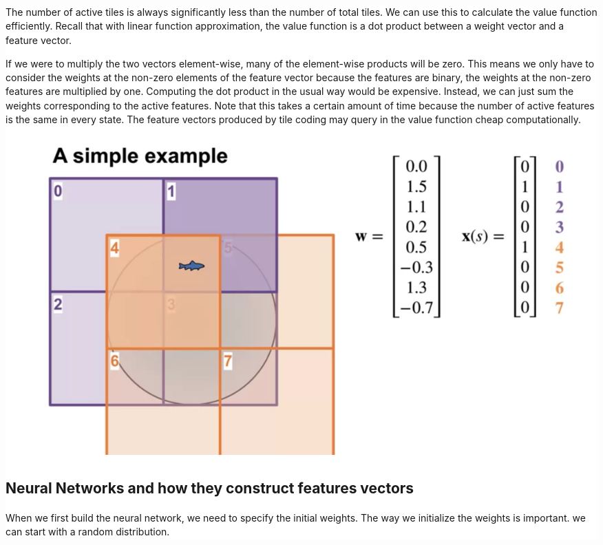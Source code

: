 The number of active tiles is always significantly less than the number of total tiles. We can use this to calculate the value function efficiently. Recall that with linear function approximation, the value function is a dot product between a weight vector and a feature vector.

If we were to multiply the two vectors element-wise, many of the element-wise products will be zero. This means we only have to consider the weights at the non-zero elements of the feature vector because the features are binary, the weights at the non-zero features are multiplied by one. Computing the dot product in the usual way would be expensive. Instead, we can just sum the weights corresponding to the active features. Note that this takes a certain amount of time because the number of active features is the same in every state. The feature vectors produced by tile coding may query in the value function cheap computationally.
![tiling-code2](images/tiling-code2.png)


## Neural Networks and how they construct features vectors

When we first build the neural network, we need to specify the initial weights. The way we initialize the weights is important. we can start with a random distribution.

